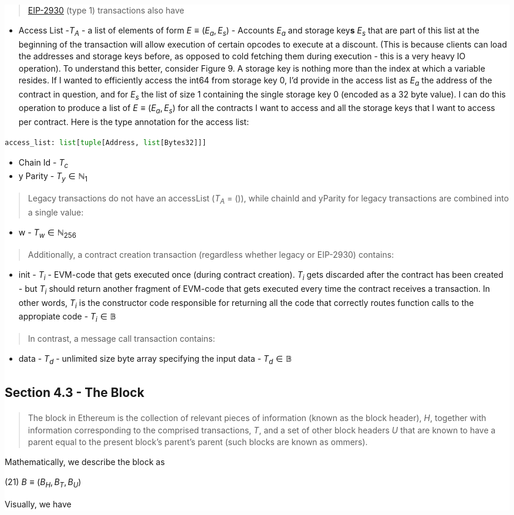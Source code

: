 > [EIP-2930](https://eips.ethereum.org/EIPS/eip-2930) (type 1) transactions also have
> 
- Access List -$T_A$  - a list of elements of form $E \equiv (E_a, E_s)$ - Accounts $E_a$ and storage key**s** $E_s$ that are part of this list at the beginning of the transaction will allow execution of certain opcodes to execute at a discount. (This is because clients can load the addresses and storage keys before, as opposed to cold fetching them during execution - this is a very heavy IO operation). To understand this better, consider Figure 9. A storage key is nothing more than the index at which a variable resides. If I wanted to efficiently access the int64 from storage key 0, I’d provide in the access list as $E_a$ the address of the contract in question, and for $E_s$ the list of size 1 containing the single storage key 0 (encoded as a 32 byte value). I can do this operation to produce a list of $E \equiv (E_a, E_s)$ for all the contracts I want to access and all the storage keys that I want to access per contract. Here is the type annotation for the access list:

```python
access_list: list[tuple[Address, list[Bytes32]]]
```

- Chain Id - $T_c$
- y Parity - $T_y \in \mathbb{N}_1$

> Legacy transactions do not have an accessList ($T_A$ = ()), while chainId and yParity for legacy transactions are combined into a single value:
> 
- w - $T_w \in \mathbb{N}_{256}$

> Additionally, a contract creation transaction (regardless whether legacy or EIP-2930) contains:
> 
- init - $T_i$ - EVM-code that gets executed once (during contract creation). $T_i$  gets discarded after the contract has been created - but $T_i$ should return another fragment of EVM-code that gets executed every time the contract receives a transaction. In other words, $T_i$ is the constructor code responsible for returning all the code that correctly routes function calls to the appropiate code - $T_i \in \mathbb{B}$

> In contrast, a message call transaction contains:
> 
- data - $T_d$ - unlimited size byte array specifying the input data - $T_d \in \mathbb{B}$

## Section 4.3 - The Block

> The block in Ethereum is the collection of relevant pieces of information (known as the block header), $H$, together with information corresponding to the comprised transactions, $T$, and a set of other block headers $U$ that are known to have a parent equal to the present block’s parent’s parent (such blocks are known as ommers).
> 

Mathematically, we describe the block as 

(21) $B \equiv (B_H, B_T, B_U)$

Visually, we have
